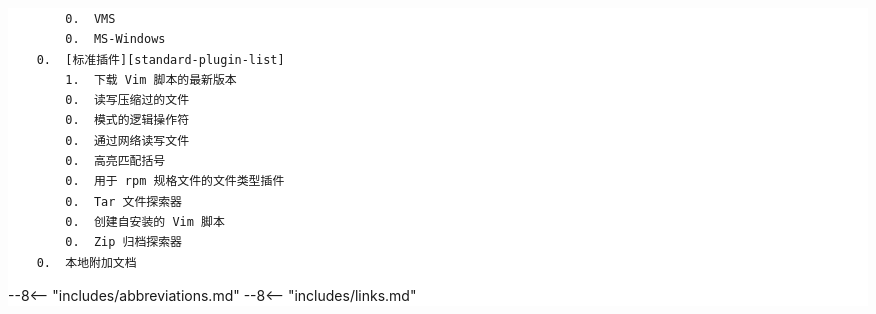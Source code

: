             0.  VMS
            0.  MS-Windows
        0.  [标准插件][standard-plugin-list]
            1.  下载 Vim 脚本的最新版本
            0.  读写压缩过的文件
            0.  模式的逻辑操作符
            0.  通过网络读写文件
            0.  高亮匹配括号
            0.  用于 rpm 规格文件的文件类型插件
            0.  Tar 文件探索器
            0.  创建自安装的 Vim 脚本
            0.  Zip 归档探索器
        0.  本地附加文档



[^Vim Awesome]:               [Vim Awesome](https://vimawesome.com/)
[^Vim Cheat Sheet]:           [Vim Cheat Sheet](https://vim.rtorr.com/lang/zh_cn)
[^Vim Chinese Documentation]: [Vim Chinese Documentation](https://github.com/yianwillis/vimcdoc)
[^The Traditional Vi]:        [The Traditional Vi](http://ex-vi.sourceforge.net/)
[^ed.1]:                      [ed.1](http://heirloom.sourceforge.net/man/ed.1.html)

[change.txt]:           https://yianwillis.github.io/vimcdoc/doc/change.html#change.txt
[doc-file-list]:        https://yianwillis.github.io/vimcdoc/doc/help.html#doc-file-list
[f1]:                   https://yianwillis.github.io/vimcdoc/doc/help.html
[functions]:            https://yianwillis.github.io/vimcdoc/doc/eval.html#functions
[help.txt]:             https://yianwillis.github.io/vimcdoc/doc/help.html#help.txt
[index.txt]:            https://yianwillis.github.io/vimcdoc/doc/index.html#index.txt
[modeline]:             https://yianwillis.github.io/vimcdoc/doc/options.html#modeline
[option-list]:          https://yianwillis.github.io/vimcdoc/doc/quickref.html#option-list
[options.txt]:          https://yianwillis.github.io/vimcdoc/doc/options.html#options.txt
[Q_ma]:                 https://yianwillis.github.io/vimcdoc/doc/quickref.html#Q_ma
[Q_op]:                 https://yianwillis.github.io/vimcdoc/doc/quickref.html#Q_op
[Q_re]:                 https://yianwillis.github.io/vimcdoc/doc/quickref.html#Q_re
[Q_sc]:                 https://yianwillis.github.io/vimcdoc/doc/quickref.html#Q_sc
[Q_ta]:                 https://yianwillis.github.io/vimcdoc/doc/quickref.html#Q_ta
[Q_to]:                 https://yianwillis.github.io/vimcdoc/doc/quickref.html#Q_to
[Q_ur]:                 https://yianwillis.github.io/vimcdoc/doc/quickref.html#Q_ur
[Q_wi]:                 https://yianwillis.github.io/vimcdoc/doc/quickref.html#Q_wi
[Q_wq]:                 https://yianwillis.github.io/vimcdoc/doc/quickref.html#Q_wq
[quickref]:             https://yianwillis.github.io/vimcdoc/doc/quickref.html#quickref
[reference_toc]:        https://yianwillis.github.io/vimcdoc/doc/help.html#reference_toc
[registers]:            https://yianwillis.github.io/vimcdoc/doc/change.html#registers
[standard-plugin-list]: https://yianwillis.github.io/vimcdoc/doc/help.html#standard-plugin-list
[sys-file-list]:        https://yianwillis.github.io/vimcdoc/doc/help.html#sys-file-list
[tabpage]:              https://yianwillis.github.io/vimcdoc/doc/tabpage.html#tabpage
[tabpage.txt]:          https://yianwillis.github.io/vimcdoc/doc/tabpage.html#tabpage.txt
[usr_toc.txt]:          https://yianwillis.github.io/vimcdoc/doc/usr_toc.html#usr_toc.txt



--8<-- "includes/abbreviations.md"
--8<-- "includes/links.md"
